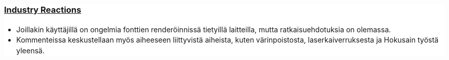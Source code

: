 ### [Industry Reactions](http://news.ycombinator.com/item?id=35866283)

- Joillakin käyttäjillä on ongelmia fonttien renderöinnissä tietyillä laitteilla, mutta ratkaisuehdotuksia on olemassa.
- Kommenteissa keskustellaan myös aiheeseen liittyvistä aiheista, kuten värinpoistosta, laserkaiverruksesta ja Hokusain työstä yleensä.
